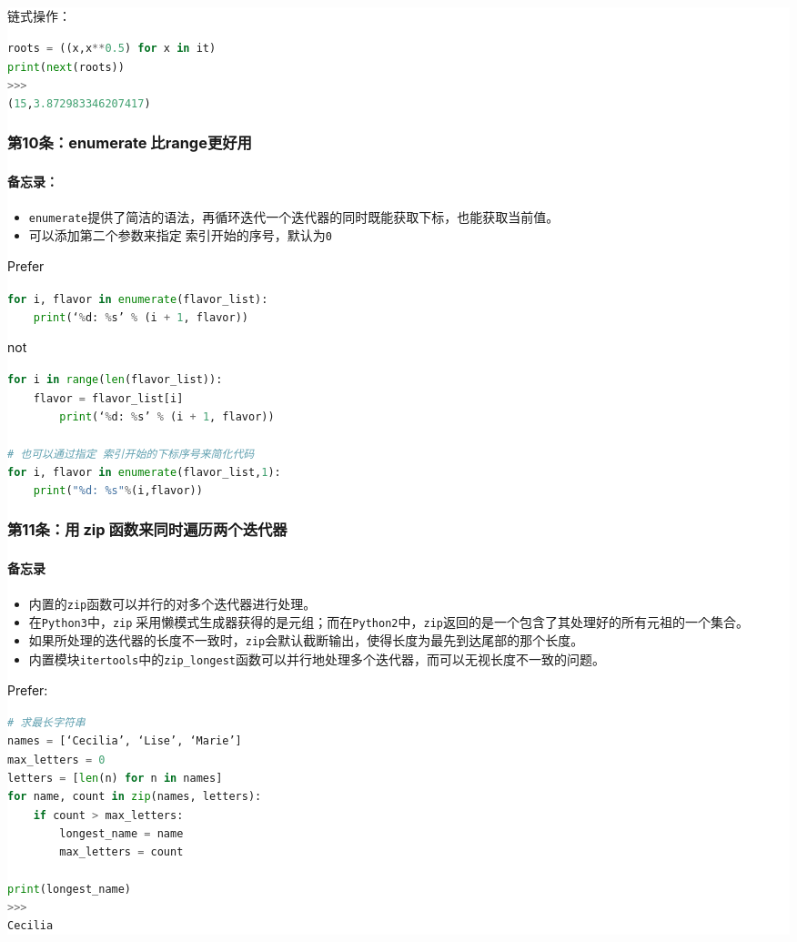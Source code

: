 链式操作：

```python
roots = ((x,x**0.5) for x in it)
print(next(roots))
>>>
(15,3.872983346207417)
```

### 第10条：enumerate 比range更好用

#### 备忘录：

- `enumerate`提供了简洁的语法，再循环迭代一个迭代器的同时既能获取下标，也能获取当前值。
- 可以添加第二个参数来指定 索引开始的序号，默认为`0`

Prefer

```python
for i, flavor in enumerate(flavor_list):
    print(‘%d: %s’ % (i + 1, flavor))
```

not

```python
for i in range(len(flavor_list)):
    flavor = flavor_list[i]
        print(‘%d: %s’ % (i + 1, flavor))
        
# 也可以通过指定 索引开始的下标序号来简化代码
for i, flavor in enumerate(flavor_list,1):
    print("%d: %s"%(i,flavor))
```
### 第11条：用 zip 函数来同时遍历两个迭代器

#### 备忘录

- 内置的`zip`函数可以并行的对多个迭代器进行处理。
- 在`Python3`中，`zip` 采用懒模式生成器获得的是元组；而在`Python2`中，`zip`返回的是一个包含了其处理好的所有元祖的一个集合。
- 如果所处理的迭代器的长度不一致时，`zip`会默认截断输出，使得长度为最先到达尾部的那个长度。
- 内置模块`itertools`中的`zip_longest`函数可以并行地处理多个迭代器，而可以无视长度不一致的问题。

Prefer:

  ```python
  # 求最长字符串
  names = [‘Cecilia’, ‘Lise’, ‘Marie’]
  max_letters = 0
  letters = [len(n) for n in names]
  for name, count in zip(names, letters):
      if count > max_letters:
          longest_name = name
          max_letters = count
          
  print(longest_name)
  >>>
  Cecilia
  ```
